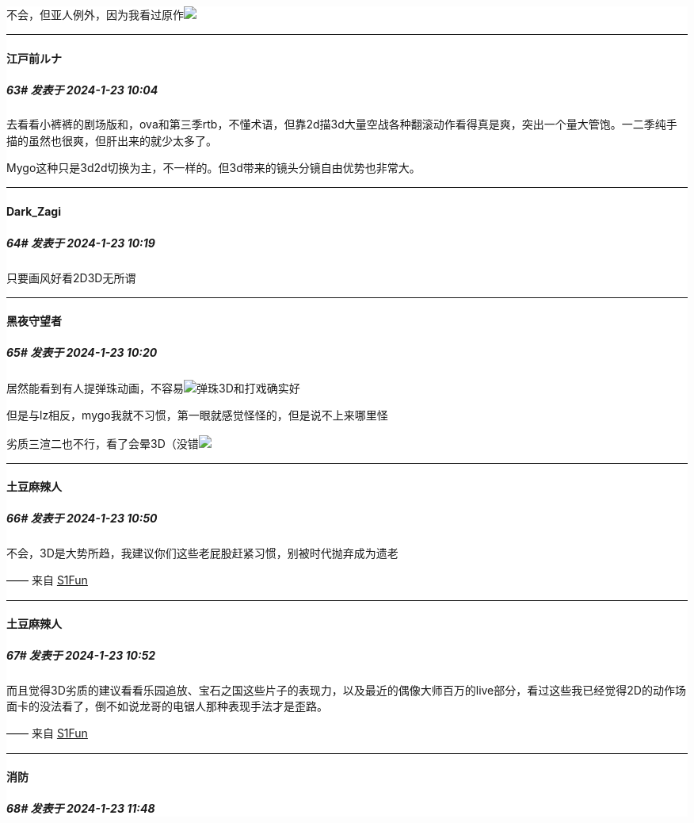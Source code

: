 不会，但亚人例外，因为我看过原作<img src="https://static.saraba1st.com/image/smiley/face2017/037.png" referrerpolicy="no-referrer">


*****

####  江戸前ルナ  
##### 63#       发表于 2024-1-23 10:04

去看看小裤裤的剧场版和，ova和第三季rtb，不懂术语，但靠2d描3d大量空战各种翻滚动作看得真是爽，突出一个量大管饱。一二季纯手描的虽然也很爽，但肝出来的就少太多了。

Mygo这种只是3d2d切换为主，不一样的。但3d带来的镜头分镜自由优势也非常大。


*****

####  Dark_Zagi  
##### 64#       发表于 2024-1-23 10:19

只要画风好看2D3D无所谓

*****

####  黑夜守望者  
##### 65#       发表于 2024-1-23 10:20

居然能看到有人提弹珠动画，不容易<img src="https://static.saraba1st.com/image/smiley/face2017/053.png" referrerpolicy="no-referrer">弹珠3D和打戏确实好

但是与lz相反，mygo我就不习惯，第一眼就感觉怪怪的，但是说不上来哪里怪

劣质三渲二也不行，看了会晕3D（没错<img src="https://static.saraba1st.com/image/smiley/face2017/003.png" referrerpolicy="no-referrer">


*****

####  土豆麻辣人  
##### 66#       发表于 2024-1-23 10:50

不会，3D是大势所趋，我建议你们这些老屁股赶紧习惯，别被时代抛弃成为遗老

—— 来自 [S1Fun](https://s1fun.koalcat.com)

*****

####  土豆麻辣人  
##### 67#       发表于 2024-1-23 10:52

而且觉得3D劣质的建议看看乐园追放、宝石之国这些片子的表现力，以及最近的偶像大师百万的live部分，看过这些我已经觉得2D的动作场面卡的没法看了，倒不如说龙哥的电锯人那种表现手法才是歪路。

—— 来自 [S1Fun](https://s1fun.koalcat.com)


*****

####  消防  
##### 68#       发表于 2024-1-23 11:48

